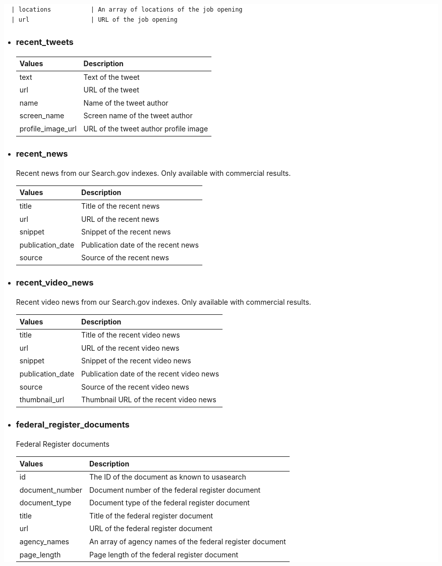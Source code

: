       | locations          	| An array of locations of the job opening
      | url                	| URL of the job opening

  * ### recent_tweets

      | Values            	| Description
      | :--               	| :--
      | text              	| Text of the tweet
      | url               	| URL of the tweet
      | name              	| Name of the tweet author
      | screen\_name       	| Screen name of the tweet author
      | profile\_image_url 	| URL of the tweet author profile image

  * ### recent_news

      Recent news from our Search.gov indexes. Only available with commercial results.

      | Values           | Description
      | :--              | :--
      | title            | Title of the recent news
      | url              | URL of the recent news
      | snippet          | Snippet of the recent news
      | publication_date | Publication date of the recent news
      | source           | Source of the recent news

  * ### recent\_video_news

      Recent video news from our Search.gov indexes. Only available with commercial results.

      | Values           | Description
      | :--              | :--
      | title            | Title of the recent video news
      | url              | URL of the recent video news
      | snippet          | Snippet of the recent video news
      | publication\_date | Publication date of the recent video news
      | source           | Source of the recent video news
      | thumbnail_url    | Thumbnail URL of the recent video news

  * ### federal\_register_documents

      Federal Register documents

      | Values              | Description
      | :--                 | :--
      | id                  | The ID of the document as known to usasearch
      | document\_number    | Document number of the federal register document
      | document\_type      | Document type of the federal register document
      | title               | Title of the federal register document
      | url                 | URL of the federal register document
      | agency\_names       | An array of agency names of the federal register document
      | page\_length        | Page length of the federal register document